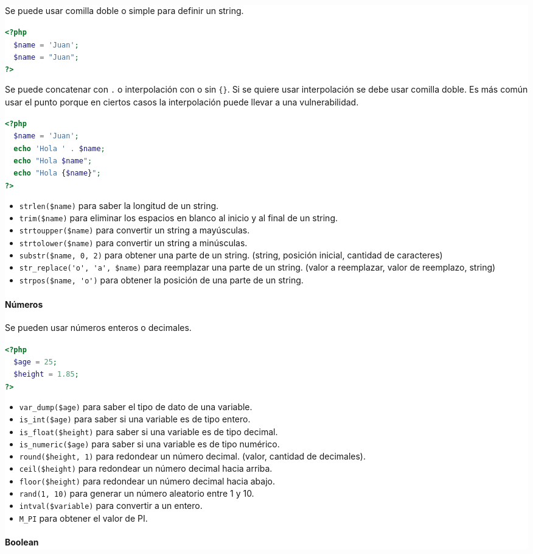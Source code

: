Se puede usar comilla doble o simple para definir un string.

```php
<?php
  $name = 'Juan';
  $name = "Juan";
?>
```

Se puede concatenar con `.` o interpolación con o sin `{}`. Si se quiere usar interpolación
se debe usar comilla doble. Es más común usar el punto porque en ciertos casos la
interpolación puede llevar a una vulnerabilidad.

```php
<?php
  $name = 'Juan';
  echo 'Hola ' . $name;
  echo "Hola $name";
  echo "Hola {$name}";
?>
```

- `strlen($name)` para saber la longitud de un string.
- `trim($name)` para eliminar los espacios en blanco al inicio y al final de un string.
- `strtoupper($name)` para convertir un string a mayúsculas.
- `strtolower($name)` para convertir un string a minúsculas.
- `substr($name, 0, 2)` para obtener una parte de un string.
  (string, posición inicial, cantidad de caracteres)
- `str_replace('o', 'a', $name)` para reemplazar una parte de un string.
  (valor a reemplazar, valor de reemplazo, string)
- `strpos($name, 'o')` para obtener la posición de una parte de un string.

#### Números

Se pueden usar números enteros o decimales.

```php
<?php
  $age = 25;
  $height = 1.85;
?>
```

- `var_dump($age)` para saber el tipo de dato de una variable.
- `is_int($age)` para saber si una variable es de tipo entero.
- `is_float($height)` para saber si una variable es de tipo decimal.
- `is_numeric($age)` para saber si una variable es de tipo numérico.
- `round($height, 1)` para redondear un número decimal.
  (valor, cantidad de decimales).
- `ceil($height)` para redondear un número decimal hacia arriba.
- `floor($height)` para redondear un número decimal hacia abajo.
- `rand(1, 10)` para generar un número aleatorio entre 1 y 10.
- `intval($variable)` para convertir a un entero.
- `M_PI` para obtener el valor de PI.

#### Boolean
